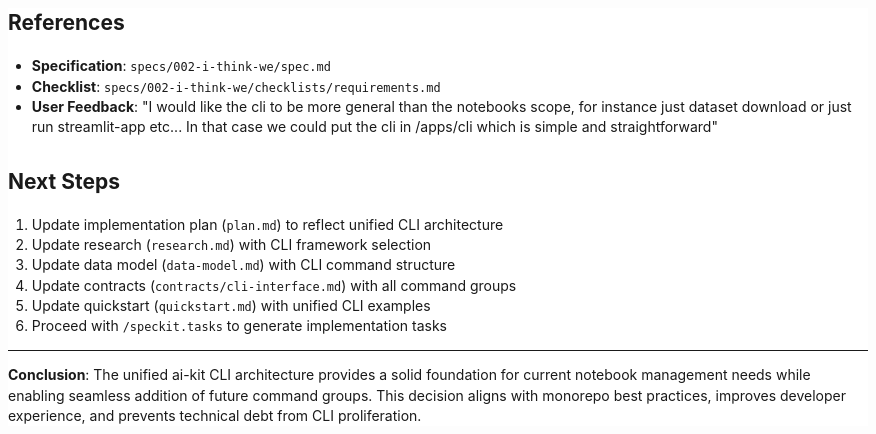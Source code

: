 ## References

- **Specification**: `specs/002-i-think-we/spec.md`
- **Checklist**: `specs/002-i-think-we/checklists/requirements.md`
- **User Feedback**: "I would like the cli to be more general than the notebooks scope, for instance just dataset download or just run streamlit-app etc... In that case we could put the cli in /apps/cli which is simple and straightforward"

## Next Steps

1. Update implementation plan (`plan.md`) to reflect unified CLI architecture
2. Update research (`research.md`) with CLI framework selection
3. Update data model (`data-model.md`) with CLI command structure
4. Update contracts (`contracts/cli-interface.md`) with all command groups
5. Update quickstart (`quickstart.md`) with unified CLI examples
6. Proceed with `/speckit.tasks` to generate implementation tasks

---

**Conclusion**: The unified ai-kit CLI architecture provides a solid foundation for current notebook management needs while enabling seamless addition of future command groups. This decision aligns with monorepo best practices, improves developer experience, and prevents technical debt from CLI proliferation.
